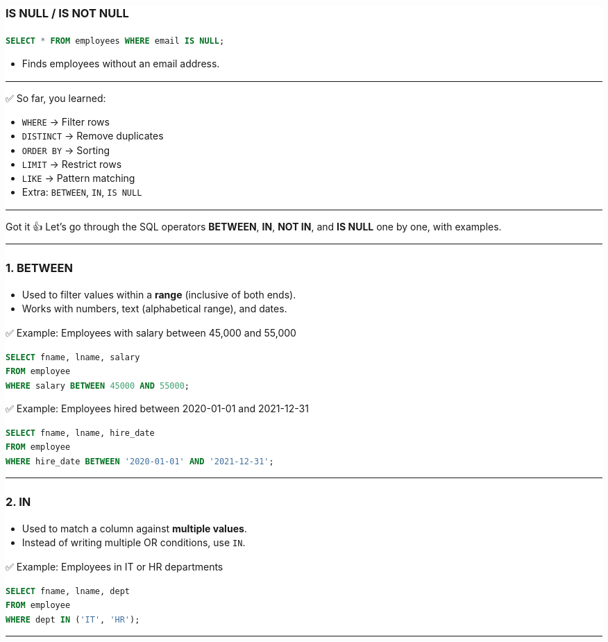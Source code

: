 ### **IS NULL / IS NOT NULL**

```sql
SELECT * FROM employees WHERE email IS NULL;
```

* Finds employees without an email address.

---

✅ So far, you learned:

* `WHERE` → Filter rows
* `DISTINCT` → Remove duplicates
* `ORDER BY` → Sorting
* `LIMIT` → Restrict rows
* `LIKE` → Pattern matching
* Extra: `BETWEEN`, `IN`, `IS NULL`

---

Got it 👍 Let’s go through the SQL operators **BETWEEN**, **IN**, **NOT IN**, and **IS NULL** one by one, with examples.

---

### 1. **BETWEEN**

* Used to filter values within a **range** (inclusive of both ends).
* Works with numbers, text (alphabetical range), and dates.

✅ Example: Employees with salary between 45,000 and 55,000

```sql
SELECT fname, lname, salary
FROM employee
WHERE salary BETWEEN 45000 AND 55000;
```

✅ Example: Employees hired between 2020-01-01 and 2021-12-31

```sql
SELECT fname, lname, hire_date
FROM employee
WHERE hire_date BETWEEN '2020-01-01' AND '2021-12-31';
```

---

### 2. **IN**

* Used to match a column against **multiple values**.
* Instead of writing multiple OR conditions, use `IN`.

✅ Example: Employees in IT or HR departments

```sql
SELECT fname, lname, dept
FROM employee
WHERE dept IN ('IT', 'HR');
```

---